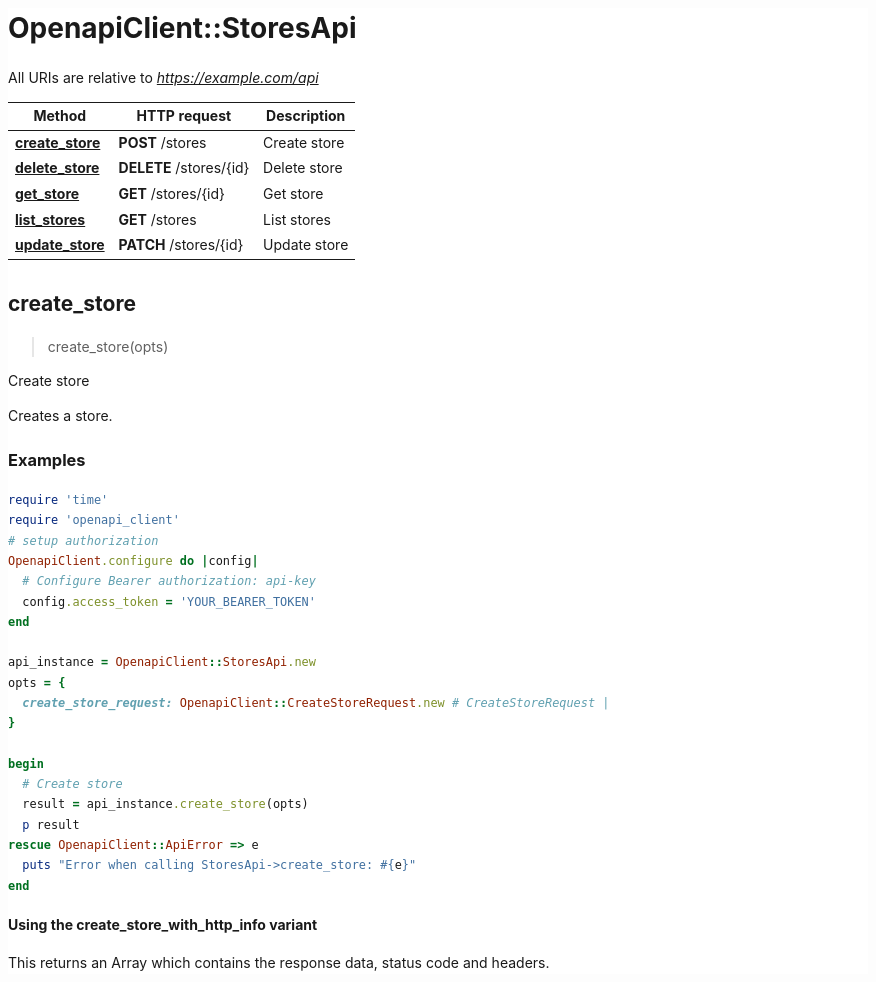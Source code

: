# OpenapiClient::StoresApi

All URIs are relative to *https://example.com/api*

| Method | HTTP request | Description |
| ------ | ------------ | ----------- |
| [**create_store**](StoresApi.md#create_store) | **POST** /stores | Create store |
| [**delete_store**](StoresApi.md#delete_store) | **DELETE** /stores/{id} | Delete store |
| [**get_store**](StoresApi.md#get_store) | **GET** /stores/{id} | Get store |
| [**list_stores**](StoresApi.md#list_stores) | **GET** /stores | List stores |
| [**update_store**](StoresApi.md#update_store) | **PATCH** /stores/{id} | Update store |


## create_store

> <Store> create_store(opts)

Create store

Creates a store.

### Examples

```ruby
require 'time'
require 'openapi_client'
# setup authorization
OpenapiClient.configure do |config|
  # Configure Bearer authorization: api-key
  config.access_token = 'YOUR_BEARER_TOKEN'
end

api_instance = OpenapiClient::StoresApi.new
opts = {
  create_store_request: OpenapiClient::CreateStoreRequest.new # CreateStoreRequest | 
}

begin
  # Create store
  result = api_instance.create_store(opts)
  p result
rescue OpenapiClient::ApiError => e
  puts "Error when calling StoresApi->create_store: #{e}"
end
```

#### Using the create_store_with_http_info variant

This returns an Array which contains the response data, status code and headers.
